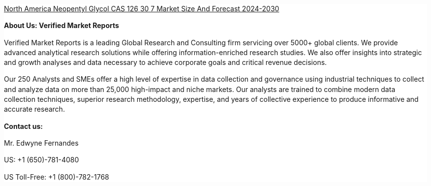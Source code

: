 <a href="https://www.verifiedmarketreports.com/product/neopentyl-glycol-cas-126-30-7-market/">North America Neopentyl Glycol CAS 126 30 7 Market Size And Forecast 2024-2030</a></strong></span></p></blockquote><p><strong>About Us: Verified Market Reports</strong></p><p>Verified Market Reports is a leading Global Research and Consulting firm servicing over 5000+ global clients. We provide advanced analytical research solutions while offering information-enriched research studies. We also offer insights into strategic and growth analyses and data necessary to achieve corporate goals and critical revenue decisions.</p><p>Our 250 Analysts and SMEs offer a high level of expertise in data collection and governance using industrial techniques to collect and analyze data on more than 25,000 high-impact and niche markets. Our analysts are trained to combine modern data collection techniques, superior research methodology, expertise, and years of collective experience to produce informative and accurate research.</p><p><strong>Contact us:</strong></p><p>Mr. Edwyne Fernandes</p><p>US: +1 (650)-781-4080</p><p>US Toll-Free: +1 (800)-782-1768</p>

